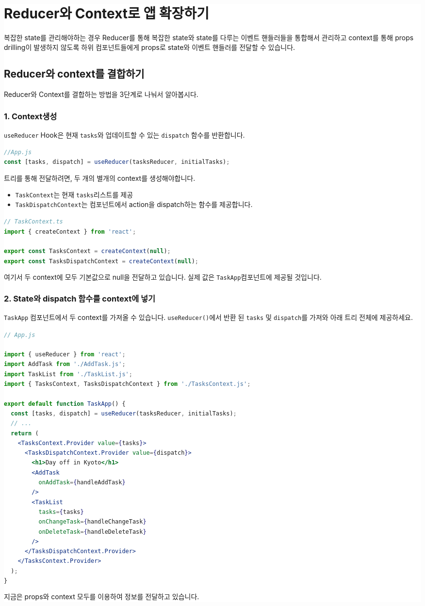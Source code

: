 # Reducer와 Context로 앱 확장하기
복잡한 state를 관리해야하는 경우 Reducer를 통해 복잡한 state와 state를 다루는 이벤트 핸들러들을 통합해서 관리하고 context를 통해 props drilling이 발생하지 않도록 하위 컴포넌트들에게 props로 state와 이벤트 핸들러를 전달할 수 있습니다.

## Reducer와 context를 결합하기
Reducer와 Context를 결합하는 방법을 3단계로 나눠서 알아봅시다.

### 1. Context생성
`useReducer` Hook은 현재 `tasks`와 업데이트할 수 있는 `dispatch` 함수를 반환합니다.
```jsx
//App.js
const [tasks, dispatch] = useReducer(tasksReducer, initialTasks);
```
트리를 통해 전달하려면, 두 개의 별개의 context를 생성해야합니다.
- `TaskContext`는 현재 `tasks`리스트를 제공
- `TaskDispatchContext`는 컴포넌트에서 action을 dispatch하는 함수를 제공합니다.
```jsx
// TaskContext.ts
import { createContext } from 'react';

export const TasksContext = createContext(null);
export const TasksDispatchContext = createContext(null);
```
여기서 두 context에 모두 기본값으로 null을 전달하고 있습니다. 실제 값은 `TaskApp`컴포넌트에 제공될 것입니다.

### 2. State와 dispatch 함수를 context에 넣기

`TaskApp` 컴포넌트에서 두 context를 가져올 수 있습니다. `useReducer()`에서 반환 된 `tasks` 및 `dispatch`를 가져와 아래 트리 전체에 제공하세요.

```jsx
// App.js

import { useReducer } from 'react';
import AddTask from './AddTask.js';
import TaskList from './TaskList.js';
import { TasksContext, TasksDispatchContext } from './TasksContext.js';

export default function TaskApp() {
  const [tasks, dispatch] = useReducer(tasksReducer, initialTasks);
  // ...
  return (
    <TasksContext.Provider value={tasks}>
      <TasksDispatchContext.Provider value={dispatch}>
        <h1>Day off in Kyoto</h1>
        <AddTask
          onAddTask={handleAddTask}
        />
        <TaskList
          tasks={tasks}
          onChangeTask={handleChangeTask}
          onDeleteTask={handleDeleteTask}
        />
      </TasksDispatchContext.Provider>
    </TasksContext.Provider>
  );
}
```
지금은 props와 context 모두를 이용하여 정보를 전달하고 있습니다.
